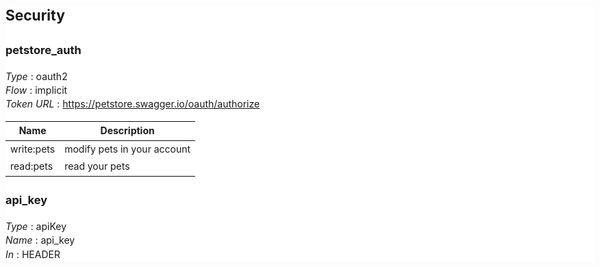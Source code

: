 


<a name="securityscheme"></a>
## Security

<a name="petstore_auth"></a>
### petstore_auth
*Type* : oauth2  
*Flow* : implicit  
*Token URL* : https://petstore.swagger.io/oauth/authorize


|Name|Description|
|---|---|
|write:pets|modify pets in your account|
|read:pets|read your pets|


<a name="api_key"></a>
### api_key
*Type* : apiKey  
*Name* : api_key  
*In* : HEADER



